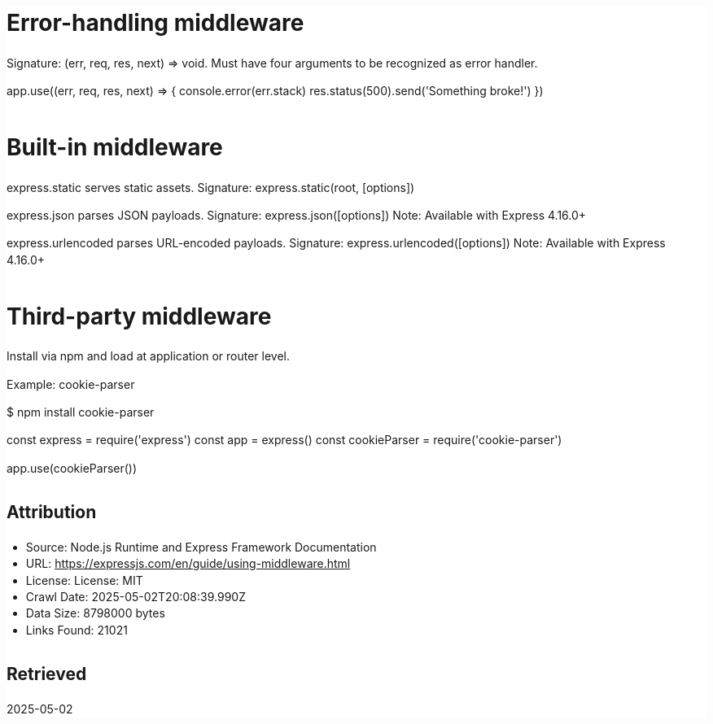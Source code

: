 # Error-handling middleware

Signature: (err, req, res, next) => void. Must have four arguments to be recognized as error handler.

app.use((err, req, res, next) => {
  console.error(err.stack)
  res.status(500).send('Something broke!')
})

# Built-in middleware

express.static serves static assets.
Signature: express.static(root, [options])

express.json parses JSON payloads.
Signature: express.json([options])
Note: Available with Express 4.16.0+

express.urlencoded parses URL-encoded payloads.
Signature: express.urlencoded([options])
Note: Available with Express 4.16.0+

# Third-party middleware

Install via npm and load at application or router level.

Example: cookie-parser

$ npm install cookie-parser

const express = require('express')
const app = express()
const cookieParser = require('cookie-parser')

app.use(cookieParser())

## Attribution
- Source: Node.js Runtime and Express Framework Documentation
- URL: https://expressjs.com/en/guide/using-middleware.html
- License: License: MIT
- Crawl Date: 2025-05-02T20:08:39.990Z
- Data Size: 8798000 bytes
- Links Found: 21021

## Retrieved
2025-05-02
